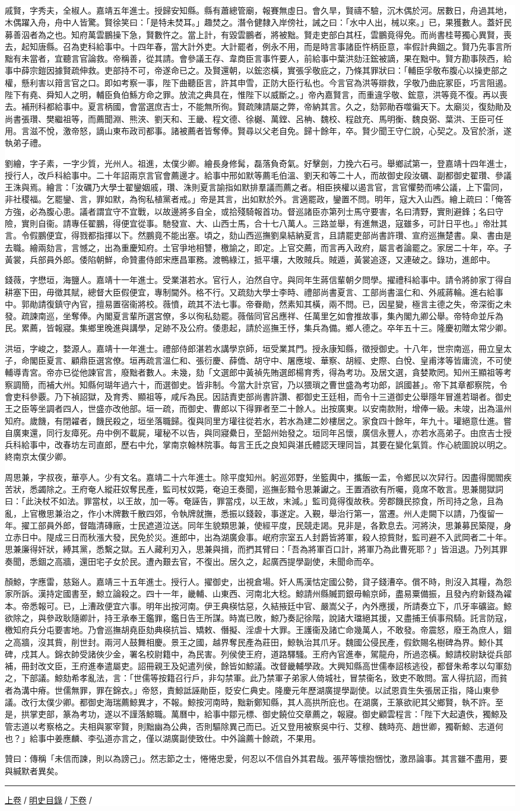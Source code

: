 戚賢，字秀夫，全椒人。嘉靖五年進士。授歸安知縣。縣有蕭總管廟，報賽無虛日。會久旱，賢禱不驗，沉木偶於河。居數日，舟過其地，木偶躍入舟，舟中人皆驚。賢徐笑曰：「是特未焚耳。」趣焚之。潛令健隸入岸傍社，誡之曰：「水中人出，械以來。」已，果獲數人。蓋奸民募善泅者為之也。知府萬雲鵬操下急，賢數忤之。當上計，有毀雲鵬者，將被黜。賢走吏部白其枉，雲鵬竟得免。而尚書桂萼獨心異賢，喪去，起知唐縣。召為吏科給事中。十四年春，當大計外吏。大計罷者，例永不用，而是時言事諸臣忤柄臣意，率假計典錮之。賢乃先事言所黜有未當者，宜聽言官論救。帝稱善，從其請。會參議王存、韋商臣言事忤要人，前給事中葉洪劾汪鋐被謫，果在黜中。賢方勘事陝西，給事中薛宗鎧因據賢疏伸救。吏部持不可，帝遂命已之。及賢還朝，以鋐恣橫，實張孚敬庇之，乃條其罪狀曰：「輔臣孚敬布腹心以操吏部之權，懸利害以箝言官之口。即如考察一事，陛下曲聽臣言，許其申雪，正防大臣行私也。今言官為洪等辯救，孚敬乃曲庇冢臣，巧言阻遏。陛下有堯、舜知人之明，輔臣負伯鯀方命之罪。放流之典具在，惟陛下以威斷之。」帝內嘉賢言，而重違孚敬、鋐意，洪等竟不復。再以喪去。補刑科都給事中。夏言柄國，會當選庶吉士，不能無所徇。賢疏陳請屬之弊，帝納其言。久之，劾郭勛吞噬徧天下。太廟災，復劾勛及尚書張瓚、樊繼祖等，而薦聞淵、熊浹、劉天和、王畿、程文德、徐樾、萬鏜、呂柟、魏校、程啟充、馬明衡、魏良弼、葉洪、王臣可任用。言滋不悅，激帝怒，謫山東布政司都事。諸被薦者皆奪俸。賢尋以父老自免。歸十餘年，卒。賢少聞王守仁說，心契之。及官於浙，遂執弟子禮。

劉繪，字子素，一字少質，光州人。祖進，太僕少卿。繪長身修髯，磊落負奇氣。好擊劍，力挽六石弓。舉鄉試第一，登嘉靖十四年進士，授行人，改戶科給事中。二十年詔兩京言官會薦邊才。給事中邢如默等薦毛伯溫、劉天和等二十人，而故御史段汝礪、副都御史翟瓚、參議王洙與焉。繪言：「汝礪乃大學士翟鑾姻戚，瓚、洙則夏言諭指如默排羣議而薦之者。相臣挾權以遏言官，言官懼勢而咈公議，上下雷同，非社稷福。乞罷鑾、言，罪如默，為徇私植黨者戒。」帝是其言，出如默於外。言適罷政，鑾置不問。明年，寇大入山西。繪上疏曰：「俺答方強，必為腹心患。議者謂宜守不宜戰，以故邊將多自全，或拾殘騎報首功。督巡諸臣亦第列士馬守要害，名曰清野，實則避鋒；名曰守險，實則自衞。請專任翟鵬，得便宜從事。馳發宣、大、山西士馬，合十七八萬人。三路並舉，有進無退，寇雖多，可計日平也。」帝壯其言。令假鵬便宜，得戮都指揮以下。然鵬竟不能出塞。頃之，劾山西巡撫劉臬結納夏言，且請罷吏部尚書許瓚、宣府巡撫楚書。臬、書由是去職。繪兩劾言，言憾之，出為重慶知府。土官爭地相讐，檄諭之，即定。上官交薦，而言再入政府，屬言者論罷之。家居二十年，卒。子黃裳，兵部員外郎。倭陷朝鮮，命贊畫侍郎宋應昌軍務。渡鴨綠江，抵平壤，大敗賊兵。賊遁，黃裳追逐，又連破之。錄功，進郎中。

錢薇，字懋垣，海鹽人。嘉靖十一年進士。受業湛若水。官行人，泊然自守。與同年生蔣信輩朝夕問學。擢禮科給事中。請令將帥家丁得自耕塞下田，毋徵其賦，總督大臣假便宜，專制閫外。格不行。又疏劾大學士李時、禮部尚書夏言、工部尚書溫仁和、外戚蔣輪。進右給事中。郭勛請復鎮守內官，擅易置宿衞將校。薇憤，疏其不法七事。帝眷勛，然素知其橫，兩不問。已，因星變，極言主德之失，帝深銜之未發。疏諫南巡，坐奪俸。內閣夏言輩所選宮僚，多以徇私劾罷。薇偕同官呂應祥、任萬里乞如會推故事，集內閣九卿公舉。帝特命並斥為民。累薦，皆報寢。集鄉里晚進與講學，足跡不及公府。倭患起，請於巡撫王忬，集兵為備。鄉人德之。卒年五十三。隆慶初贈太常少卿。

洪垣，字峻之，婺源人。嘉靖十一年進士。禮部侍郎湛若水講學京師，垣受業其門。授永康知縣，徵授御史。十八年，世宗南巡，冊立皇太子，命閣臣夏言、顧鼎臣選宮僚。垣再疏言溫仁和、張衍慶、薛僑、胡守中、屠應埈、華察、胡經、史際、白悅、皇甫涍等皆庸流，不可使輔導青宮。帝亦已從他諫官言，廢黜者數人。未幾，劾「文選郎中黃禎先賄選郎楊育秀，得為考功。及居文選，貪婪欺罔。知州王顯祖等考察調簡，而補大州。知縣何瑚年過六十，而選御史。皆非制。今當大計京官，乃以猥瑣之曹世盛為考功郎，誤國甚」。帝下其章都察院，令會吏科參覈。乃下禎詔獄，及育秀、顯祖等，咸斥為民。因詰責吏部尚書許讚、都御史王廷相，而令十三道御史公舉隱年冒進若瑚者。御史王之臣等坐調者四人，世盛亦改他部。垣一疏，而御史、曹郎以下得罪者至二十餘人。出按廣東。以安南款附，增俸一級。未竣，出為溫州知府。歲饑，有閉糴者，饑民殺之，垣坐落職歸。復與同里方瓘往從若水，若水為建二妙樓居之。家食四十餘年，年九十。瓘絕意仕進。嘗自廣東還，同行友瘴死。舟中例不載屍，瓘秘不以告，與同寢纍日，至韶州始發之。垣同年呂懷，廣信永豐人，亦若水高弟子。由庶吉士授兵科給事中，改春坊左司直郎，歷右中允，掌南京翰林院事。每言王氏之良知與湛氏體認天理同旨，其要在變化氣質。作心統圖說以明之。終南京太僕少卿。

周思兼，字叔夜，華亭人。少有文名。嘉靖二十六年進士。除平度知州。躬巡郊野，坐籃輿中，攜飯一盂，令鄉民以次舁行。因盡得閭閻疾苦狀，悉蠲除之。王府奄人縱莊奴奪民產，監司杖奴斃，奄迫王奏聞，巡撫彭黯令思兼讞之。王置酒欲有所囑，竟席不敢言。思兼閱獄詞曰：「此決杖不如法。罪當杖，以王故，加一等。奄誣告，罪當戍，以王故，末減。」監司竟得復故秩。旁郡饑民掠食，所司持之急，且為亂，上官檄思兼治之，作小木牌數千散四郊，令執牌就撫，悉振以錢穀，事遂定。入覲，舉治行第一，當遷。州人走闕下以請，乃復留一年。擢工部員外郎，督臨清磚廠，士民遮道泣送。同年生貌類思兼，使經平度，民競走謁。見非是，各歎息去。河將決，思兼募民築隄，身立赤日中。隄成三日而秋漲大發，民免於災。進郎中，出為湖廣僉事。岷府宗室五人封爵皆將軍，殺人掠貲財，監司避不入武岡者二十年。思兼廉得奸狀，縛其黨，悉繫之獄。五人藏利刃入，思兼與揖，而捫其臂曰：「吾為將軍百口計，將軍乃為此曹死耶？」皆沮退。乃列其罪奏聞，悉錮之高牆，還田宅子女於民。遭內艱去官，不復出。居久之，起廣西提學副使，未聞命而卒。

顏鯨，字應雷，慈谿人。嘉靖三十五年進士。授行人。擢御史，出視倉場。奸人馬漢怙定國公勢，貸子錢漕卒。償不時，則沒入其糧，為怨家所訴。漢持定國書至，鯨立論殺之。四十一年，畿輔、山東西、河南北大稔。鯨請州縣贓罰銀毋輸京師，盡易粟備振，且發內府新錢為糴本。帝悉報可。已，上漕政便宜六事。明年出按河南。伊王典楧怙惡，久結掖廷中官、嚴嵩父子，內外應援，所請奏立下，爪牙率礦盜。鯨欲除之，與參政耿隨卿計，持王承奉王鑑罪，鑑日告王所謀。時嵩已敗，鯨乃奏記徐階，說諸大璫絕其援，又盡捕王偵事飛騎。託言防寇，檄知府兵分屯要害地。乃會巡撫胡堯臣劾典楧抗旨、矯敕、僭擬、淫虐十大罪。王護衞及諸亡命幾萬人，不敢發。帝震怒，廢王為庶人，錮之高牆，沒其貲，削世封。兩河人鼓舞相慶。景王之國，越界奪民產為莊田，鯨執治其爪牙。魏國公侵民產，假欽賜名樹碑為界。鯨仆其碑，戍其人。錦衣帥受諸俠少金，署名校尉籍中，為民害。列侯使王府，道路驛騷。王府內官進奉，駕龍舟，所過恣橫。鯨請校尉缺從兵部補，冊封改文臣，王府進奉遣屬吏。詔冊親王及妃遣列侯，餘皆如鯨議。改督畿輔學政。大興知縣高世儒奉詔核逃役，都督朱希孝以勾軍劾之，下部議。鯨劾希孝亂法，言：「世儒等按籍召行戶，非勾禁軍。此乃禁軍子弟家人倚城社，冒禁衞名，致吏不敢問。富人得抗詔，而貧者為溝中瘠。世儒無罪，罪在錦衣。」帝怒，責鯨詆誣勛臣，貶安仁典史。隆慶元年歷湖廣提學副使。以試恩貢生失張居正指，降山東參議。改行太僕少卿。都御史海瑞薦鯨異才，不報。鯨按河南時，黜新鄭知縣，其人高拱所庇也。在湖廣，王篆欲祀其父鄉賢，執不許。至是，拱掌吏部，篆為考功，遂以不謹落鯨職。萬曆中，給事中鄒元標、御史饒位交章薦之，報寢。御史顧雲程言：「陛下大起遺佚，獨鯨及管志道以考察格之。夫相與冢宰賢，則黜幽為公典，否則驅除異己而已。近又登用被察吳中行、艾穆、魏時亮、趙世卿，獨靳鯨、志道何也？」給事中姜應麟、李弘道亦言之，僅以湖廣副使致仕。中外論薦十餘疏，不果用。

贊曰：傳稱「未信而諫，則以為謗己」。然志節之士，惓惓忠愛，何忍以不信自外其君哉。張芹等懷抱悃忱，激昂論事。其言雖不盡用，要與緘默者異矣。

* * *

  [上卷](207.md) / [明史目錄](a24.md) / [下卷](209.md) / 

    